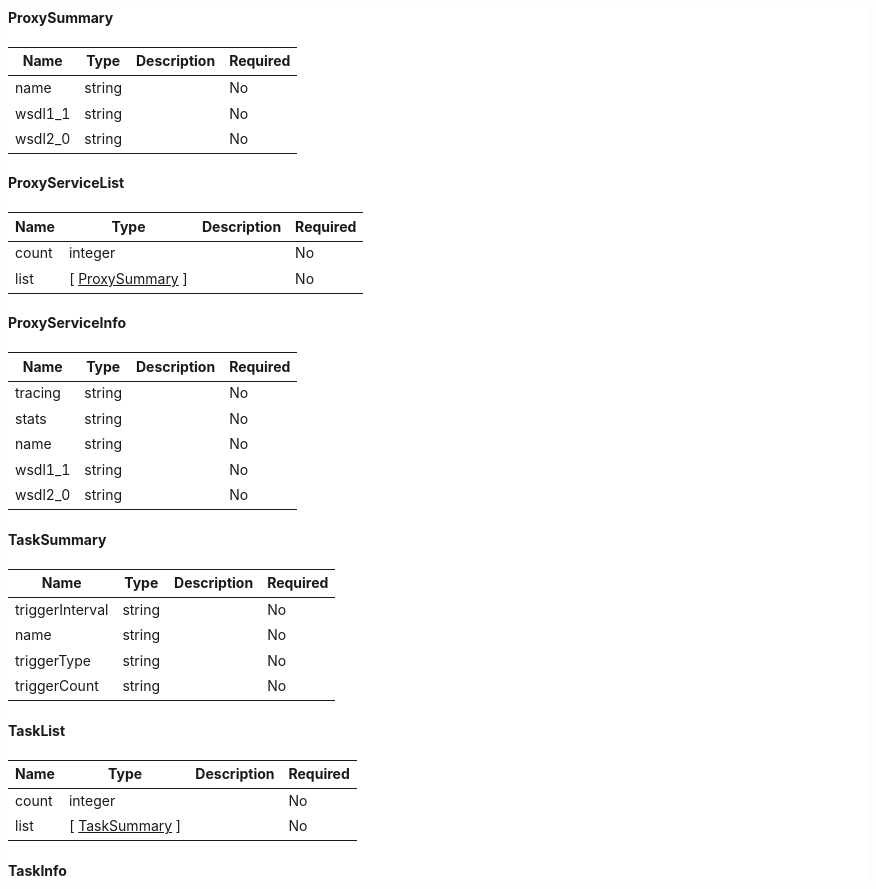 #### ProxySummary

| Name | Type | Description | Required |
| ---- | ---- | ----------- | -------- |
| name | string |  | No |
| wsdl1_1 | string |  | No |
| wsdl2_0 | string |  | No |

#### ProxyServiceList

| Name | Type | Description | Required |
| ---- | ---- | ----------- | -------- |
| count | integer |  | No |
| list | [ [ProxySummary](#proxysummary) ] |  | No |

#### ProxyServiceInfo

| Name | Type | Description | Required |
| ---- | ---- | ----------- | -------- |
| tracing | string |  | No |
| stats | string |  | No |
| name | string |  | No |
| wsdl1_1 | string |  | No |
| wsdl2_0 | string |  | No |

#### TaskSummary

| Name | Type | Description | Required |
| ---- | ---- | ----------- | -------- |
| triggerInterval | string |  | No |
| name | string |  | No |
| triggerType | string |  | No |
| triggerCount | string |  | No |

#### TaskList

| Name | Type | Description | Required |
| ---- | ---- | ----------- | -------- |
| count | integer |  | No |
| list | [ [TaskSummary](#tasksummary) ] |  | No |

#### TaskInfo
